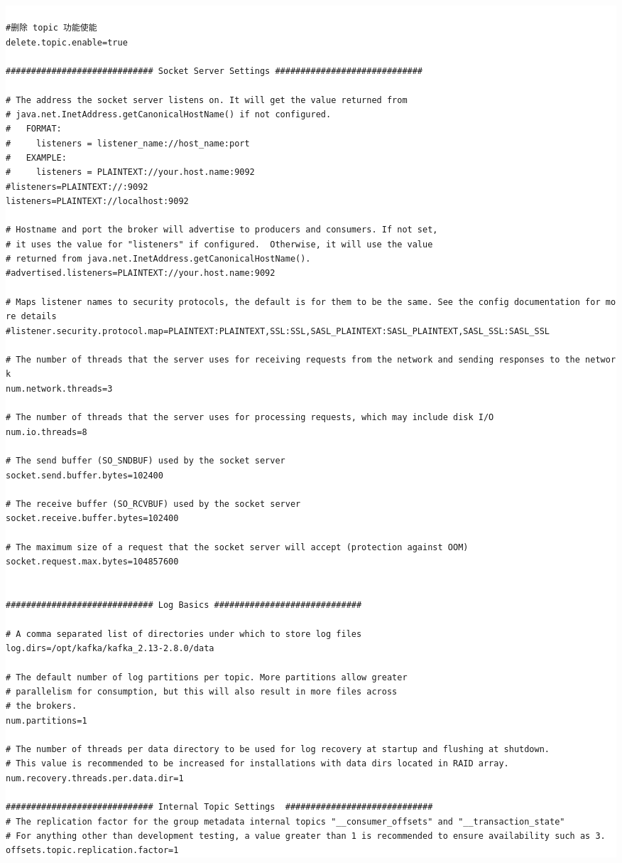 ```properties

#删除 topic 功能使能 
delete.topic.enable=true

############################# Socket Server Settings #############################

# The address the socket server listens on. It will get the value returned from 
# java.net.InetAddress.getCanonicalHostName() if not configured.
#   FORMAT:
#     listeners = listener_name://host_name:port
#   EXAMPLE:
#     listeners = PLAINTEXT://your.host.name:9092
#listeners=PLAINTEXT://:9092
listeners=PLAINTEXT://localhost:9092

# Hostname and port the broker will advertise to producers and consumers. If not set, 
# it uses the value for "listeners" if configured.  Otherwise, it will use the value
# returned from java.net.InetAddress.getCanonicalHostName().
#advertised.listeners=PLAINTEXT://your.host.name:9092

# Maps listener names to security protocols, the default is for them to be the same. See the config documentation for more details
#listener.security.protocol.map=PLAINTEXT:PLAINTEXT,SSL:SSL,SASL_PLAINTEXT:SASL_PLAINTEXT,SASL_SSL:SASL_SSL

# The number of threads that the server uses for receiving requests from the network and sending responses to the network
num.network.threads=3

# The number of threads that the server uses for processing requests, which may include disk I/O
num.io.threads=8

# The send buffer (SO_SNDBUF) used by the socket server
socket.send.buffer.bytes=102400

# The receive buffer (SO_RCVBUF) used by the socket server
socket.receive.buffer.bytes=102400

# The maximum size of a request that the socket server will accept (protection against OOM)
socket.request.max.bytes=104857600


############################# Log Basics #############################

# A comma separated list of directories under which to store log files
log.dirs=/opt/kafka/kafka_2.13-2.8.0/data

# The default number of log partitions per topic. More partitions allow greater
# parallelism for consumption, but this will also result in more files across
# the brokers.
num.partitions=1

# The number of threads per data directory to be used for log recovery at startup and flushing at shutdown.
# This value is recommended to be increased for installations with data dirs located in RAID array.
num.recovery.threads.per.data.dir=1

############################# Internal Topic Settings  #############################
# The replication factor for the group metadata internal topics "__consumer_offsets" and "__transaction_state"
# For anything other than development testing, a value greater than 1 is recommended to ensure availability such as 3.
offsets.topic.replication.factor=1
```